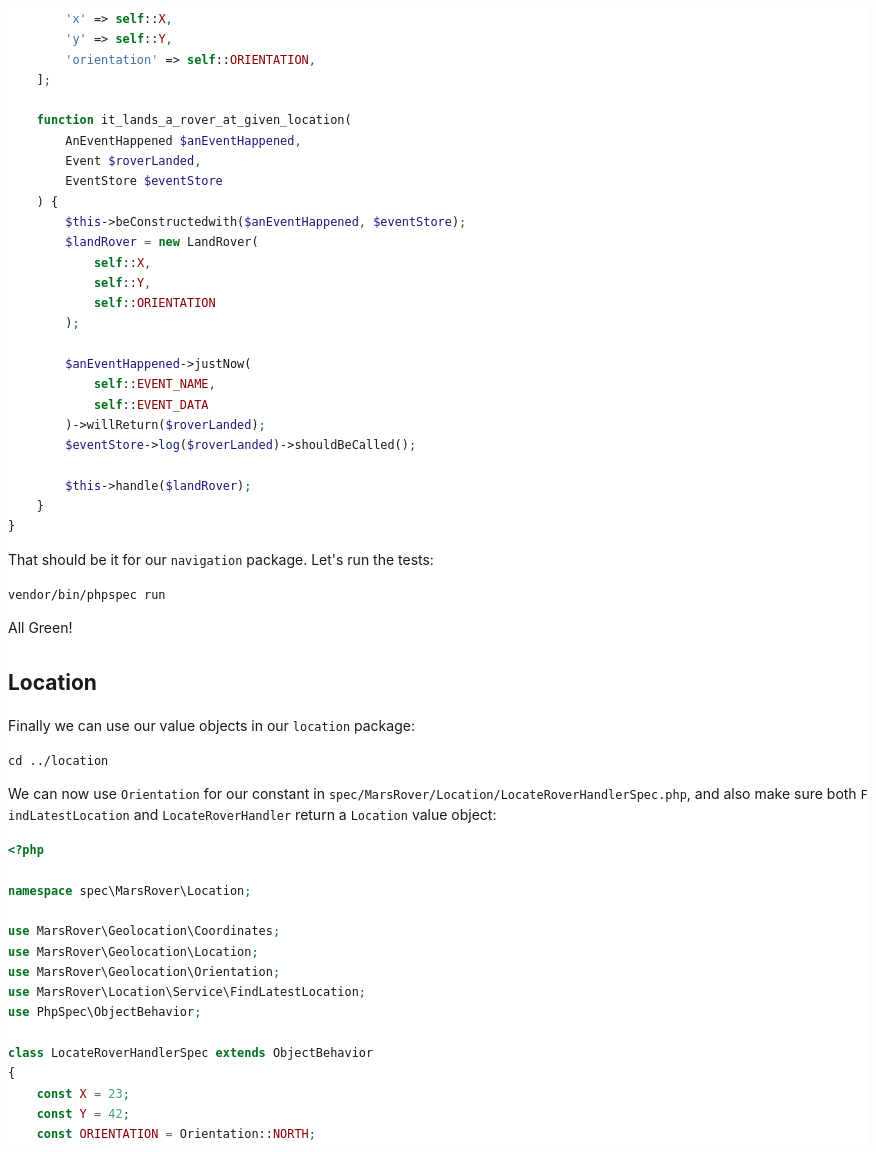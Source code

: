 ```php
        'x' => self::X,
        'y' => self::Y,
        'orientation' => self::ORIENTATION,
    ];

    function it_lands_a_rover_at_given_location(
        AnEventHappened $anEventHappened,
        Event $roverLanded,
        EventStore $eventStore
    ) {
        $this->beConstructedwith($anEventHappened, $eventStore);
        $landRover = new LandRover(
            self::X,
            self::Y,
            self::ORIENTATION
        );

        $anEventHappened->justNow(
            self::EVENT_NAME,
            self::EVENT_DATA
        )->willReturn($roverLanded);
        $eventStore->log($roverLanded)->shouldBeCalled();

        $this->handle($landRover);
    }
}
```

That should be it for our `navigation` package. Let's run the tests:

```
vendor/bin/phpspec run
```

All Green!

## Location

Finally we can use our value objects in our `location` package:

```
cd ../location
```

We can now use `Orientation` for our constant in `spec/MarsRover/Location/LocateRoverHandlerSpec.php`,
and also make sure both `FindLatestLocation` and `LocateRoverHandler` return a `Location`
value object:

```php
<?php

namespace spec\MarsRover\Location;

use MarsRover\Geolocation\Coordinates;
use MarsRover\Geolocation\Location;
use MarsRover\Geolocation\Orientation;
use MarsRover\Location\Service\FindLatestLocation;
use PhpSpec\ObjectBehavior;

class LocateRoverHandlerSpec extends ObjectBehavior
{
    const X = 23;
    const Y = 42;
    const ORIENTATION = Orientation::NORTH;

```